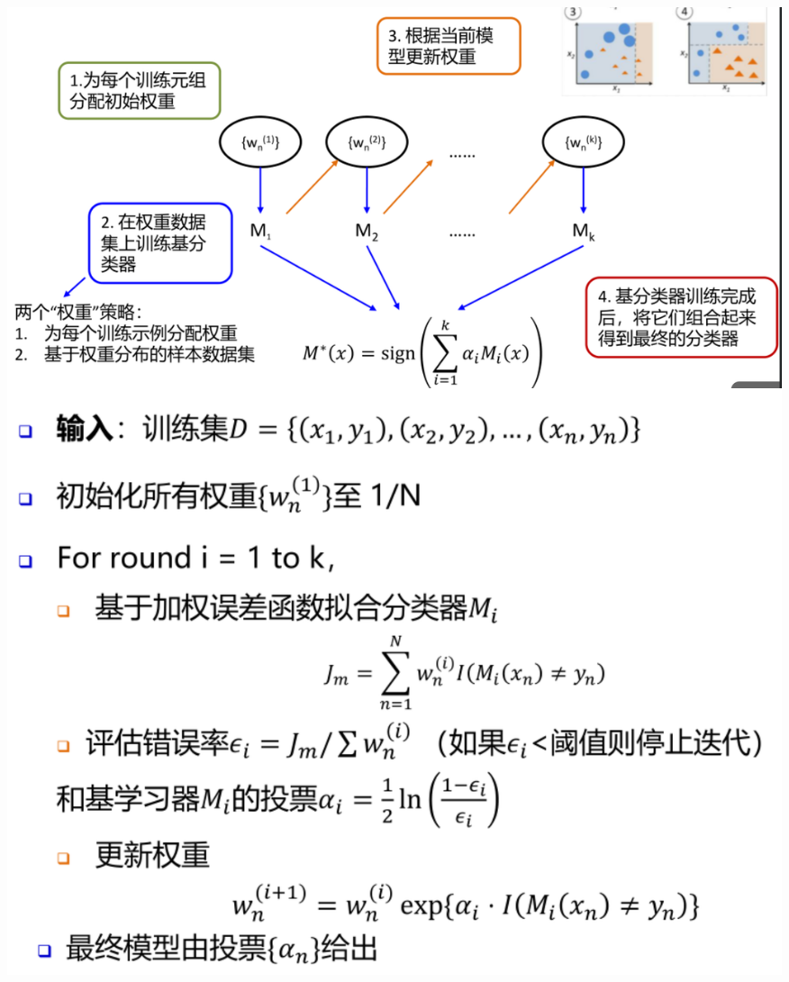 
![image-20241112182124513](DataMining.assets/image-20241112182124513.png)

![image-20241112182136930](DataMining.assets/image-20241112182136930.png)
